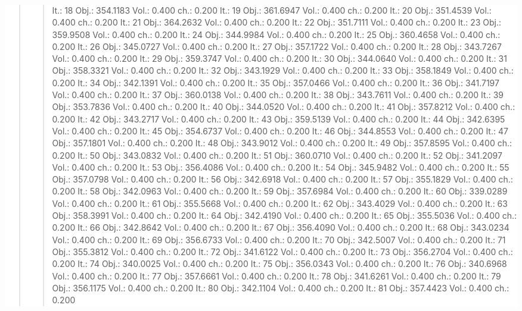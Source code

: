 >>  It.:   18 Obj.:   354.1183 Vol.:  0.400 ch.:  0.200
>>  It.:   19 Obj.:   361.6947 Vol.:  0.400 ch.:  0.200
>>  It.:   20 Obj.:   351.4539 Vol.:  0.400 ch.:  0.200
>>  It.:   21 Obj.:   364.2632 Vol.:  0.400 ch.:  0.200
>>  It.:   22 Obj.:   351.7111 Vol.:  0.400 ch.:  0.200
>>  It.:   23 Obj.:   359.9508 Vol.:  0.400 ch.:  0.200
>>  It.:   24 Obj.:   344.9984 Vol.:  0.400 ch.:  0.200
>>  It.:   25 Obj.:   360.4658 Vol.:  0.400 ch.:  0.200
>>  It.:   26 Obj.:   345.0727 Vol.:  0.400 ch.:  0.200
>>  It.:   27 Obj.:   357.1722 Vol.:  0.400 ch.:  0.200
>>  It.:   28 Obj.:   343.7267 Vol.:  0.400 ch.:  0.200
>>  It.:   29 Obj.:   359.3747 Vol.:  0.400 ch.:  0.200
>>  It.:   30 Obj.:   344.0640 Vol.:  0.400 ch.:  0.200
>>  It.:   31 Obj.:   358.3321 Vol.:  0.400 ch.:  0.200
>>  It.:   32 Obj.:   343.1929 Vol.:  0.400 ch.:  0.200
>>  It.:   33 Obj.:   358.1849 Vol.:  0.400 ch.:  0.200
>>  It.:   34 Obj.:   342.1391 Vol.:  0.400 ch.:  0.200
>>  It.:   35 Obj.:   357.0466 Vol.:  0.400 ch.:  0.200
>>  It.:   36 Obj.:   341.7197 Vol.:  0.400 ch.:  0.200
>>  It.:   37 Obj.:   360.0138 Vol.:  0.400 ch.:  0.200
>>  It.:   38 Obj.:   343.7611 Vol.:  0.400 ch.:  0.200
>>  It.:   39 Obj.:   353.7836 Vol.:  0.400 ch.:  0.200
>>  It.:   40 Obj.:   344.0520 Vol.:  0.400 ch.:  0.200
>>  It.:   41 Obj.:   357.8212 Vol.:  0.400 ch.:  0.200
>>  It.:   42 Obj.:   343.2717 Vol.:  0.400 ch.:  0.200
>>  It.:   43 Obj.:   359.5139 Vol.:  0.400 ch.:  0.200
>>  It.:   44 Obj.:   342.6395 Vol.:  0.400 ch.:  0.200
>>  It.:   45 Obj.:   354.6737 Vol.:  0.400 ch.:  0.200
>>  It.:   46 Obj.:   344.8553 Vol.:  0.400 ch.:  0.200
>>  It.:   47 Obj.:   357.1801 Vol.:  0.400 ch.:  0.200
>>  It.:   48 Obj.:   343.9012 Vol.:  0.400 ch.:  0.200
>>  It.:   49 Obj.:   357.8595 Vol.:  0.400 ch.:  0.200
>>  It.:   50 Obj.:   343.0832 Vol.:  0.400 ch.:  0.200
>>  It.:   51 Obj.:   360.0710 Vol.:  0.400 ch.:  0.200
>>  It.:   52 Obj.:   341.2097 Vol.:  0.400 ch.:  0.200
>>  It.:   53 Obj.:   356.4086 Vol.:  0.400 ch.:  0.200
>>  It.:   54 Obj.:   345.9482 Vol.:  0.400 ch.:  0.200
>>  It.:   55 Obj.:   357.0798 Vol.:  0.400 ch.:  0.200
>>  It.:   56 Obj.:   342.6918 Vol.:  0.400 ch.:  0.200
>>  It.:   57 Obj.:   355.1829 Vol.:  0.400 ch.:  0.200
>>  It.:   58 Obj.:   342.0963 Vol.:  0.400 ch.:  0.200
>>  It.:   59 Obj.:   357.6984 Vol.:  0.400 ch.:  0.200
>>  It.:   60 Obj.:   339.0289 Vol.:  0.400 ch.:  0.200
>>  It.:   61 Obj.:   355.5668 Vol.:  0.400 ch.:  0.200
>>  It.:   62 Obj.:   343.4029 Vol.:  0.400 ch.:  0.200
>>  It.:   63 Obj.:   358.3991 Vol.:  0.400 ch.:  0.200
>>  It.:   64 Obj.:   342.4190 Vol.:  0.400 ch.:  0.200
>>  It.:   65 Obj.:   355.5036 Vol.:  0.400 ch.:  0.200
>>  It.:   66 Obj.:   342.8642 Vol.:  0.400 ch.:  0.200
>>  It.:   67 Obj.:   356.4090 Vol.:  0.400 ch.:  0.200
>>  It.:   68 Obj.:   343.0234 Vol.:  0.400 ch.:  0.200
>>  It.:   69 Obj.:   356.6733 Vol.:  0.400 ch.:  0.200
>>  It.:   70 Obj.:   342.5007 Vol.:  0.400 ch.:  0.200
>>  It.:   71 Obj.:   355.3812 Vol.:  0.400 ch.:  0.200
>>  It.:   72 Obj.:   341.6122 Vol.:  0.400 ch.:  0.200
>>  It.:   73 Obj.:   356.2704 Vol.:  0.400 ch.:  0.200
>>  It.:   74 Obj.:   340.0025 Vol.:  0.400 ch.:  0.200
>>  It.:   75 Obj.:   356.0343 Vol.:  0.400 ch.:  0.200
>>  It.:   76 Obj.:   340.6968 Vol.:  0.400 ch.:  0.200
>>  It.:   77 Obj.:   357.6661 Vol.:  0.400 ch.:  0.200
>>  It.:   78 Obj.:   341.6261 Vol.:  0.400 ch.:  0.200
>>  It.:   79 Obj.:   356.1175 Vol.:  0.400 ch.:  0.200
>>  It.:   80 Obj.:   342.1104 Vol.:  0.400 ch.:  0.200
>>  It.:   81 Obj.:   357.4423 Vol.:  0.400 ch.:  0.200